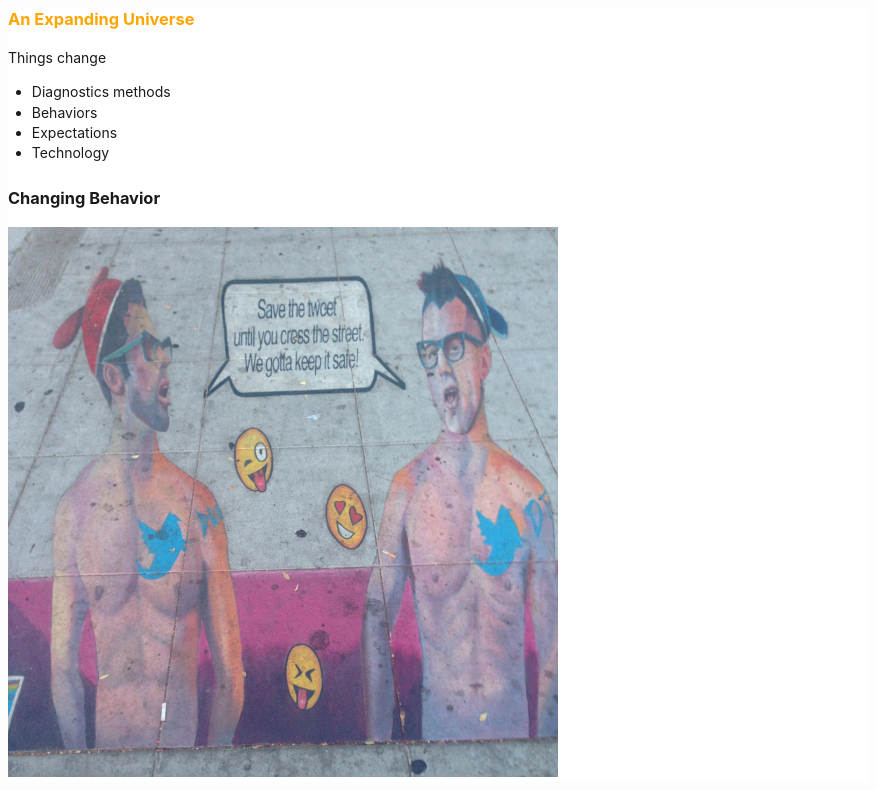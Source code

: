 

### <div style="color: orange; text-align;">An Expanding Universe</div>
Things change

* Diagnostics methods
* Behaviors
* Expectations
* Technology



### Changing Behavior
<img src="2017-emory-west-hollywood-social-media-safety-warning.jpg"  width="550" height="550" />
